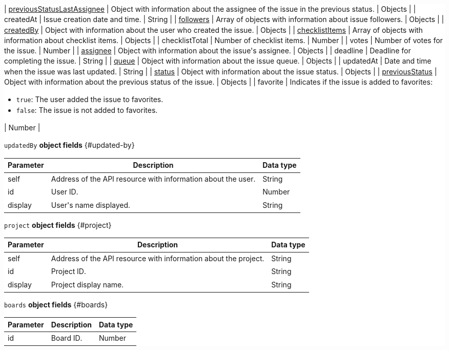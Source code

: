    | [previousStatusLastAssignee](#previous-status-last-assignee) | Object with information about the assignee of the issue in the previous status. | Objects |
   | createdAt | Issue creation date and time. | String |
   | [followers](#followers) | Array of objects with information about issue followers. | Objects |
   | [createdBy](#created-by) | Object with information about the user who created the issue. | Objects |
   | [checklistItems](#checklist-items) | Array of objects with information about checklist items. | Objects |
   | checklistTotal | Number of checklist items. | Number |
   | votes | Number of votes for the issue. | Number |
   | [assignee](#assignee) | Object with information about the issue's assignee. | Objects |
   | deadline | Deadline for completing the issue. | String |
   | [queue](#queue) | Object with information about the issue queue. | Objects |
   | updatedAt | Date and time when the issue was last updated. | String |
   | [status](#status) | Object with information about the issue status. | Objects |
   | [previousStatus](#previous-status) | Object with information about the previous status of the issue. | Objects |
   | favorite | Indicates if the issue is added to favorites:<ul><li>`true`: The user added the issue to favorites.</li><li>`false`: The issue is not added to favorites.</li></ul> | Number |

   `updatedBy` **object fields** {#updated-by}

   | Parameter | Description | Data type |
   ----- | ----- | -----
   | self | Address of the API resource with information about the user. | String |
   | id | User ID. | Number |
   | display | User's name displayed. | String |

   `project` **object fields** {#project}

   | Parameter | Description | Data type |
   ----- | ----- | -----
   | self | Address of the API resource with information about the project. | String |
   | id | Project ID. | String |
   | display | Project display name. | String |

   `boards` **object fields** {#boards}

   | Parameter | Description | Data type |
   ----- | ----- | -----
   | id | Board ID. | Number |
